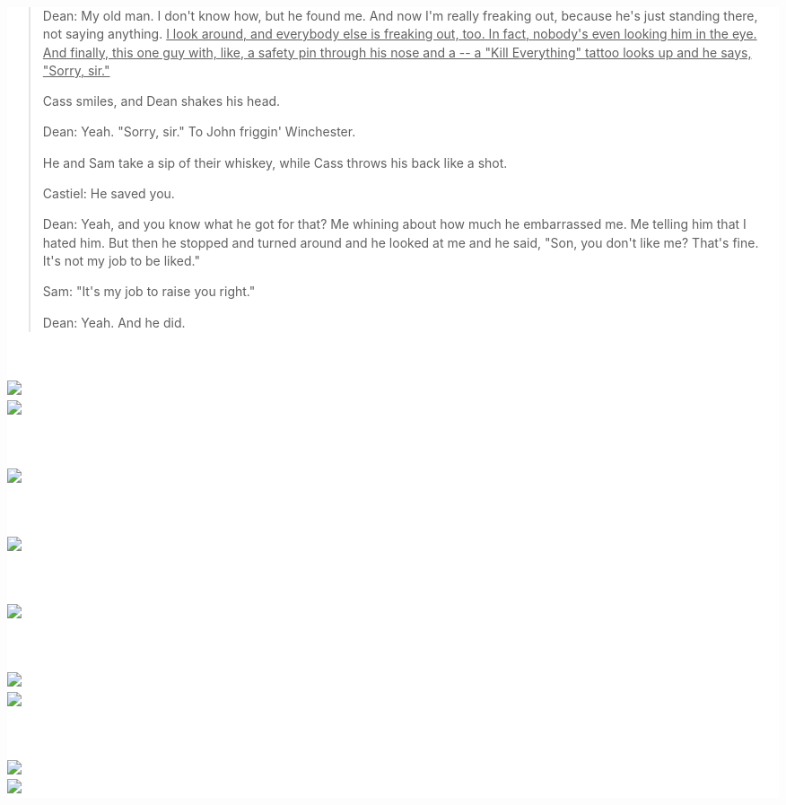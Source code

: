 > Dean: My old man. I don't know how, but he found me. And now I'm really freaking out, because he's just standing there, not saying anything. <u>I look around, and everybody else is freaking out, too. In fact, nobody's even looking him in the eye. And finally, this one guy with, like, a safety pin through his nose and a -- a "Kill Everything" tattoo looks up and he says, "Sorry, sir."</u>
>
> Cass smiles, and Dean shakes his head.
>
> Dean: Yeah. "Sorry, sir." To John friggin' Winchester.
>
> He and Sam take a sip of their whiskey, while Cass throws his back like a shot.
>
> Castiel: He saved you.
>
> Dean: Yeah, and you know what he got for that? Me whining about how much he embarrassed me. Me telling him that I hated him. But then he stopped and turned around and he looked at me and he said, "Son, you don't like me? That's fine. It's not my job to be liked."
>
> Sam: "It's my job to raise you right."
>
> Dean: Yeah. And he did.

<br><br>
![](https://raw.githubusercontent.com/junesirius/junesirius.github.io/master/assets/images/SPN/S10/2024-06-12-SPN-1009-22.jpg)
<br>
![](https://raw.githubusercontent.com/junesirius/junesirius.github.io/master/assets/images/SPN/S10/2024-06-12-SPN-1009-23.jpg)
<br>

<br><br>
![](https://raw.githubusercontent.com/junesirius/junesirius.github.io/master/assets/images/SPN/S10/2024-06-13-SPN-1010-1.jpg)
<br>

<br><br>
![](https://raw.githubusercontent.com/junesirius/junesirius.github.io/master/assets/images/SPN/S10/2024-06-13-SPN-1010-2.jpg)
<br>

<br><br>
![](https://raw.githubusercontent.com/junesirius/junesirius.github.io/master/assets/images/SPN/S10/2024-06-13-SPN-1010-3.jpg)
<br>

<br><br>
![](https://raw.githubusercontent.com/junesirius/junesirius.github.io/master/assets/images/SPN/S10/2024-06-17-SPN-1020-1.jpg)
<br>
![](https://raw.githubusercontent.com/junesirius/junesirius.github.io/master/assets/images/SPN/S10/2024-06-17-SPN-1020-5.jpg)
<br>

<br><br>
![](https://raw.githubusercontent.com/junesirius/junesirius.github.io/master/assets/images/SPN/S10/2024-06-17-SPN-1020-2.jpg)
<br>
![](https://raw.githubusercontent.com/junesirius/junesirius.github.io/master/assets/images/SPN/S10/2024-06-17-SPN-1020-3.jpg)
<br>
